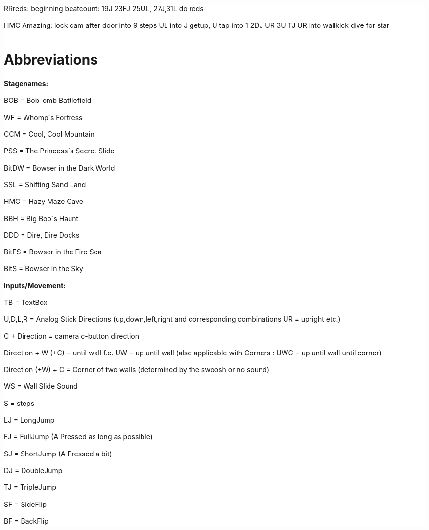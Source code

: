 RRreds: beginning beatcount: 19J 23FJ 25UL, 27J,31L do reds

HMC Amazing: lock cam after door into 9 steps UL into J getup, U tap
into 1 2DJ UR 3U TJ UR into wallkick dive for star

# Abbreviations

**Stagenames:**

BOB = Bob-omb Battlefield

WF = Whomp´s Fortress

CCM = Cool, Cool Mountain

PSS = The Princess´s Secret Slide

BitDW = Bowser in the Dark World

SSL = Shifting Sand Land

HMC = Hazy Maze Cave

BBH = Big Boo´s Haunt

DDD = Dire, Dire Docks

BitFS = Bowser in the Fire Sea

BitS = Bowser in the Sky

**Inputs/Movement:**

TB = TextBox

U,D,L,R = Analog Stick Directions (up,down,left,right and corresponding
combinations UR = upright etc.)

C + Direction = camera c-button direction

Direction + W (+C) = until wall f.e. UW = up until wall (also applicable
with Corners : UWC = up until wall until corner)

Direction (+W) + C = Corner of two walls (determined by the swoosh or no
sound)

WS = Wall Slide Sound

S = steps

LJ = LongJump

FJ = FullJump (A Pressed as long as possible)

SJ = ShortJump (A Pressed a bit)

DJ = DoubleJump

TJ = TripleJump

SF = SideFlip

BF = BackFlip
